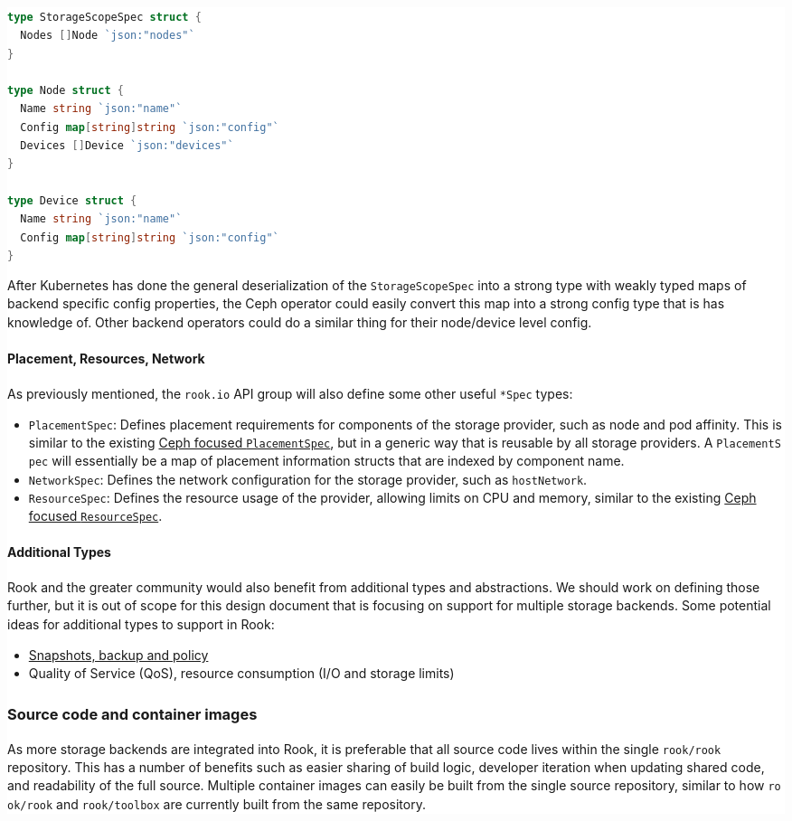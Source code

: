 ```go
type StorageScopeSpec struct {
  Nodes []Node `json:"nodes"`
}

type Node struct {
  Name string `json:"name"`
  Config map[string]string `json:"config"`
  Devices []Device `json:"devices"`
}

type Device struct {
  Name string `json:"name"`
  Config map[string]string `json:"config"`
}
```

After Kubernetes has done the general deserialization of the `StorageScopeSpec` into a strong type with weakly typed maps of backend specific config properties, the Ceph operator could easily convert this map into a strong config type that is has knowledge of.
Other backend operators could do a similar thing for their node/device level config.

#### Placement, Resources, Network

As previously mentioned, the `rook.io` API group will also define some other useful `*Spec` types:

* `PlacementSpec`: Defines placement requirements for components of the storage provider, such as node and pod affinity.  This is similar to the existing [Ceph focused `PlacementSpec`](https://github.com/rook/rook/blob/release-0.7/pkg/apis/rook.io/v1alpha1/types.go#L141), but in a generic way that is reusable by all storage providers.  A `PlacementSpec` will essentially be a map of placement information structs that are indexed by component name.
* `NetworkSpec`: Defines the network configuration for the storage provider, such as `hostNetwork`.
* `ResourceSpec`: Defines the resource usage of the provider, allowing limits on CPU and memory, similar to the existing [Ceph focused `ResourceSpec`](https://github.com/rook/rook/blob/release-0.7/pkg/apis/rook.io/v1alpha1/types.go#L85).

#### Additional Types

Rook and the greater community would also benefit from additional types and abstractions.
We should work on defining those further, but it is out of scope for this design document that is focusing on support for multiple storage backends.
Some potential ideas for additional types to support in Rook:

* [Snapshots, backup and policy](https://github.com/rook/rook/issues/1552)
* Quality of Service (QoS), resource consumption (I/O and storage limits)

### Source code and container images

As more storage backends are integrated into Rook, it is preferable that all source code lives within the single `rook/rook` repository.
This has a number of benefits such as easier sharing of build logic, developer iteration when updating shared code, and readability of the full source.
Multiple container images can easily be built from the single source repository, similar to how `rook/rook` and `rook/toolbox` are currently built from the same repository.

